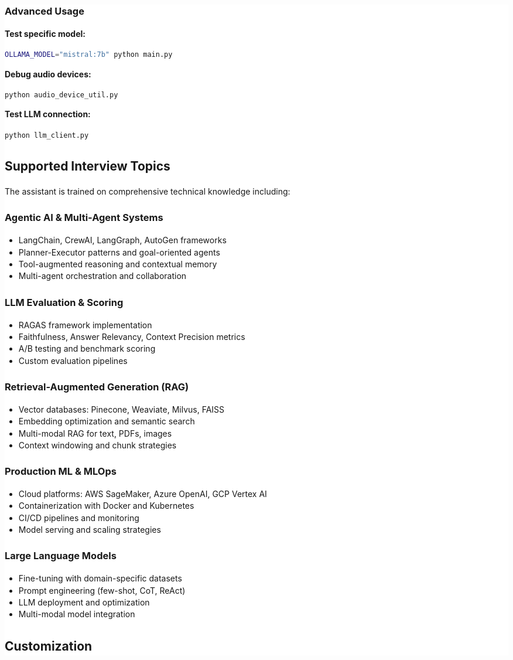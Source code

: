 ### Advanced Usage

**Test specific model:**
```bash
OLLAMA_MODEL="mistral:7b" python main.py
```

**Debug audio devices:**
```bash
python audio_device_util.py
```

**Test LLM connection:**
```bash
python llm_client.py
```

## Supported Interview Topics

The assistant is trained on comprehensive technical knowledge including:

### Agentic AI & Multi-Agent Systems
- LangChain, CrewAI, LangGraph, AutoGen frameworks
- Planner-Executor patterns and goal-oriented agents
- Tool-augmented reasoning and contextual memory
- Multi-agent orchestration and collaboration

### LLM Evaluation & Scoring  
- RAGAS framework implementation
- Faithfulness, Answer Relevancy, Context Precision metrics
- A/B testing and benchmark scoring
- Custom evaluation pipelines

### Retrieval-Augmented Generation (RAG)
- Vector databases: Pinecone, Weaviate, Milvus, FAISS
- Embedding optimization and semantic search
- Multi-modal RAG for text, PDFs, images
- Context windowing and chunk strategies

### Production ML & MLOps
- Cloud platforms: AWS SageMaker, Azure OpenAI, GCP Vertex AI
- Containerization with Docker and Kubernetes
- CI/CD pipelines and monitoring
- Model serving and scaling strategies

### Large Language Models
- Fine-tuning with domain-specific datasets
- Prompt engineering (few-shot, CoT, ReAct)
- LLM deployment and optimization
- Multi-modal model integration

## Customization
